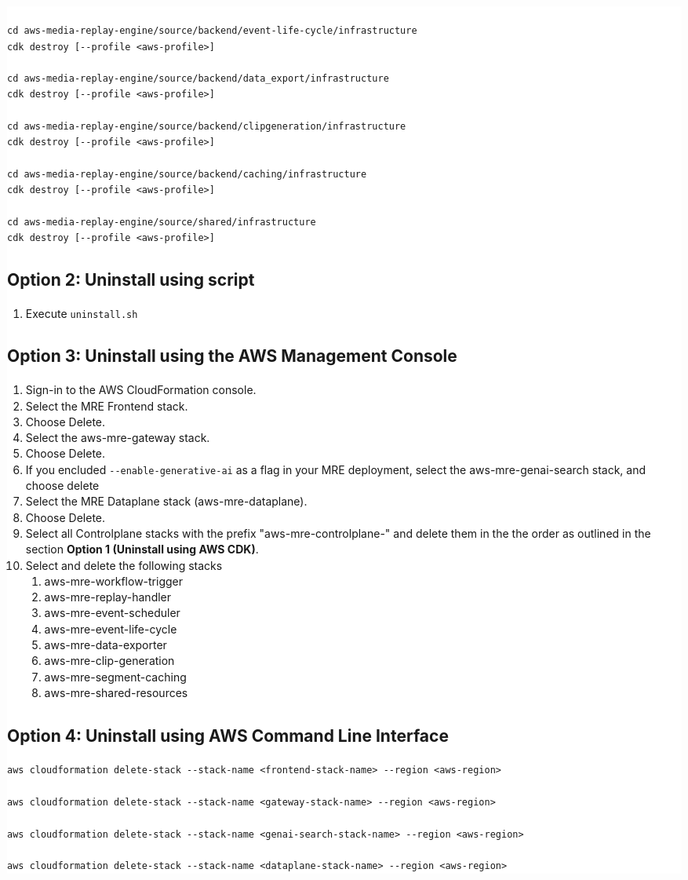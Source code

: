 ```

cd aws-media-replay-engine/source/backend/event-life-cycle/infrastructure
cdk destroy [--profile <aws-profile>]

cd aws-media-replay-engine/source/backend/data_export/infrastructure
cdk destroy [--profile <aws-profile>]

cd aws-media-replay-engine/source/backend/clipgeneration/infrastructure
cdk destroy [--profile <aws-profile>]

cd aws-media-replay-engine/source/backend/caching/infrastructure
cdk destroy [--profile <aws-profile>]

cd aws-media-replay-engine/source/shared/infrastructure
cdk destroy [--profile <aws-profile>]
```

## Option 2: Uninstall using script
1. Execute `uninstall.sh`

## Option 3: Uninstall using the AWS Management Console
1. Sign-in to the AWS CloudFormation console.
2. Select the MRE Frontend stack.
3. Choose Delete.
4. Select the aws-mre-gateway stack.
5. Choose Delete.
6. If you encluded `--enable-generative-ai` as a flag in your MRE deployment, select the aws-mre-genai-search stack, and choose delete
7. Select the MRE Dataplane stack (aws-mre-dataplane).
8. Choose Delete.
9. Select all Controlplane stacks with the prefix "aws-mre-controlplane-" and delete them in the the order
as outlined in the section **Option 1 (Uninstall using AWS CDK)**.
10. Select and delete the following stacks
    1. aws-mre-workflow-trigger
    2. aws-mre-replay-handler
    3. aws-mre-event-scheduler
    4. aws-mre-event-life-cycle
    5. aws-mre-data-exporter
    6. aws-mre-clip-generation
    7. aws-mre-segment-caching
    8. aws-mre-shared-resources

## Option 4: Uninstall using AWS Command Line Interface

```
aws cloudformation delete-stack --stack-name <frontend-stack-name> --region <aws-region>

aws cloudformation delete-stack --stack-name <gateway-stack-name> --region <aws-region>

aws cloudformation delete-stack --stack-name <genai-search-stack-name> --region <aws-region>

aws cloudformation delete-stack --stack-name <dataplane-stack-name> --region <aws-region>
```
